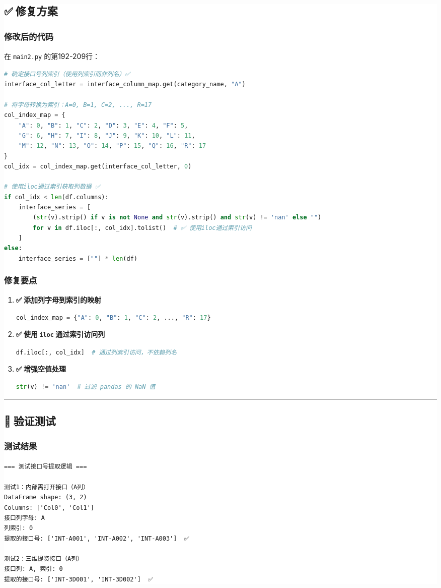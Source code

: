 
## ✅ 修复方案

### 修改后的代码

在 `main2.py` 的第192-209行：

```python
# 确定接口号列索引（使用列索引而非列名）✅
interface_col_letter = interface_column_map.get(category_name, "A")

# 将字母转换为索引：A=0, B=1, C=2, ..., R=17
col_index_map = {
    "A": 0, "B": 1, "C": 2, "D": 3, "E": 4, "F": 5,
    "G": 6, "H": 7, "I": 8, "J": 9, "K": 10, "L": 11,
    "M": 12, "N": 13, "O": 14, "P": 15, "Q": 16, "R": 17
}
col_idx = col_index_map.get(interface_col_letter, 0)

# 使用iloc通过索引获取列数据 ✅
if col_idx < len(df.columns):
    interface_series = [
        (str(v).strip() if v is not None and str(v).strip() and str(v) != 'nan' else "")
        for v in df.iloc[:, col_idx].tolist()  # ✅ 使用iloc通过索引访问
    ]
else:
    interface_series = [""] * len(df)
```

### 修复要点

1. **✅ 添加列字母到索引的映射**
   ```python
   col_index_map = {"A": 0, "B": 1, "C": 2, ..., "R": 17}
   ```

2. **✅ 使用 `iloc` 通过索引访问列**
   ```python
   df.iloc[:, col_idx]  # 通过列索引访问，不依赖列名
   ```

3. **✅ 增强空值处理**
   ```python
   str(v) != 'nan'  # 过滤 pandas 的 NaN 值
   ```

---

## 🧪 验证测试

### 测试结果

```
=== 测试接口号提取逻辑 ===

测试1：内部需打开接口（A列）
DataFrame shape: (3, 2)
Columns: ['Col0', 'Col1']
接口列字母: A
列索引: 0
提取的接口号: ['INT-A001', 'INT-A002', 'INT-A003']  ✅

测试2：三维提资接口（A列）
接口列: A, 索引: 0
提取的接口号: ['INT-3D001', 'INT-3D002']  ✅

```